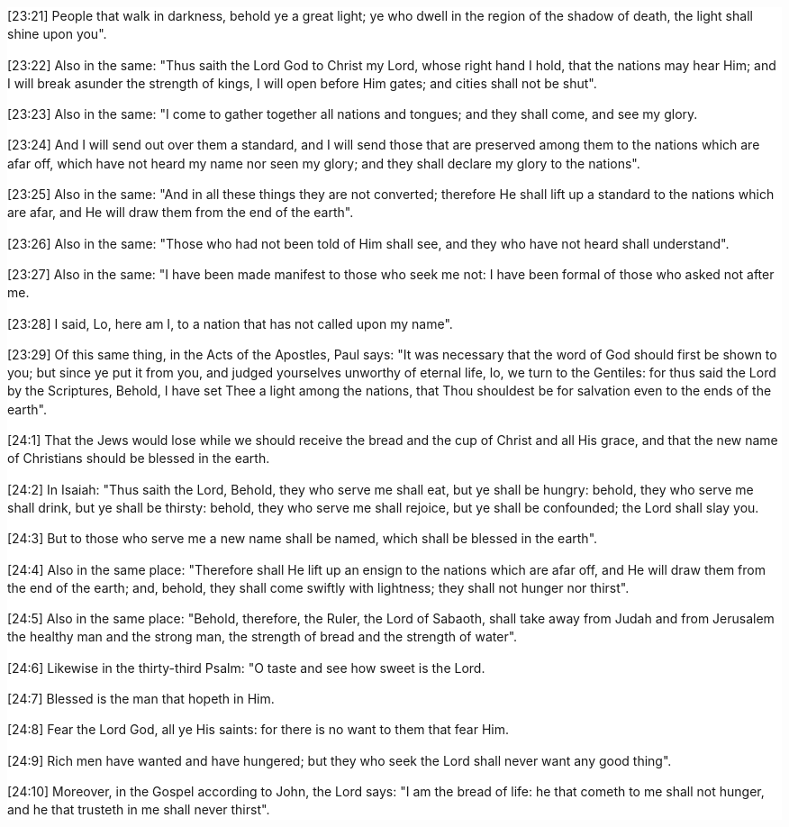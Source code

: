 [23:21] People that walk in darkness, behold ye a great light; ye who dwell in the region of the shadow of death, the light shall shine upon you".

[23:22] Also in the same: "Thus saith the Lord God to Christ my Lord, whose right hand I hold, that the nations may hear Him; and I will break asunder the strength of kings, I will open before Him gates; and cities shall not be shut".

[23:23] Also in the same: "I come to gather together all nations and tongues; and they shall come, and see my glory.

[23:24] And I will send out over them a standard, and I will send those that are preserved among them to the nations which are afar off, which have not heard my name nor seen my glory; and they shall declare my glory to the nations".

[23:25] Also in the same: "And in all these things they are not converted; therefore He shall lift up a standard to the nations which are afar, and He will draw them from the end of the earth".

[23:26] Also in the same: "Those who had not been told of Him shall see, and they who have not heard shall understand".

[23:27] Also in the same: "I have been made manifest to those who seek me not: I have been formal of those who asked not after me.

[23:28] I said, Lo, here am I, to a nation that has not called upon my name".

[23:29] Of this same thing, in the Acts of the Apostles, Paul says: "It was necessary that the word of God should first be shown to you; but since ye put it from you, and judged yourselves unworthy of eternal life, lo, we turn to the Gentiles: for thus said the Lord by the Scriptures, Behold, I have set Thee a light among the nations, that Thou shouldest be for salvation even to the ends of the earth".

[24:1] That the Jews would lose while we should receive the bread and the cup of Christ and all His grace, and that the new name of Christians should be blessed in the earth.

[24:2] In Isaiah: "Thus saith the Lord, Behold, they who serve me shall eat, but ye shall be hungry: behold, they who serve me shall drink, but ye shall be thirsty: behold, they who serve me shall rejoice, but ye shall be confounded; the Lord shall slay you.

[24:3] But to those who serve me a new name shall be named, which shall be blessed in the earth".

[24:4] Also in the same place: "Therefore shall He lift up an ensign to the nations which are afar off, and He will draw them from the end of the earth; and, behold, they shall come swiftly with lightness; they shall not hunger nor thirst".

[24:5] Also in the same place: "Behold, therefore, the Ruler, the Lord of Sabaoth, shall take away from Judah and from Jerusalem the healthy man and the strong man, the strength of bread and the strength of water".

[24:6] Likewise in the thirty-third Psalm: "O taste and see how sweet is the Lord.

[24:7] Blessed is the man that hopeth in Him.

[24:8] Fear the Lord God, all ye His saints: for there is no want to them that fear Him.

[24:9] Rich men have wanted and have hungered; but they who seek the Lord shall never want any good thing".

[24:10] Moreover, in the Gospel according to John, the Lord says: "I am the bread of life: he that cometh to me shall not hunger, and he that trusteth in me shall never thirst".
